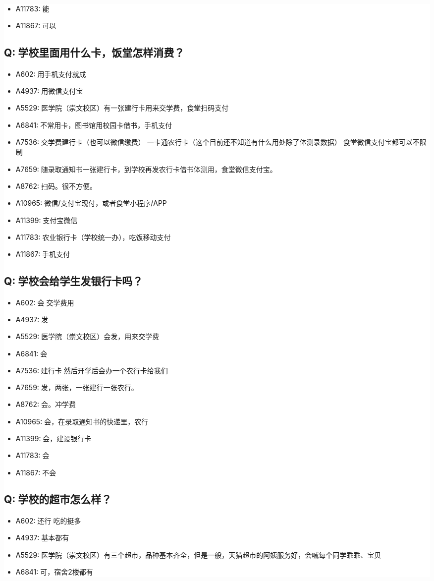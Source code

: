 - A11783: 能

- A11867: 可以

## Q: 学校里面用什么卡，饭堂怎样消费？

- A602: 用手机支付就成

- A4937: 用微信支付宝

- A5529: 医学院（崇文校区）有一张建行卡用来交学费，食堂扫码支付

- A6841: 不常用卡，图书馆用校园卡借书，手机支付

- A7536: 交学费建行卡（也可以微信缴费）  一卡通农行卡（这个目前还不知道有什么用处除了体测录数据）  食堂微信支付宝都可以不限制

- A7659: 随录取通知书一张建行卡，到学校再发农行卡借书体测用，食堂微信支付宝。

- A8762: 扫码。很不方便。

- A10965: 微信/支付宝现付，或者食堂小程序/APP

- A11399: 支付宝微信

- A11783: 农业银行卡（学校统一办），吃饭移动支付

- A11867: 手机支付

## Q: 学校会给学生发银行卡吗？

- A602: 会  交学费用

- A4937: 发

- A5529: 医学院（崇文校区）会发，用来交学费

- A6841: 会

- A7536: 建行卡 然后开学后会办一个农行卡给我们

- A7659: 发，两张，一张建行一张农行。

- A8762: 会。冲学费

- A10965: 会，在录取通知书的快递里，农行

- A11399: 会，建设银行卡

- A11783: 会

- A11867: 不会

## Q: 学校的超市怎么样？

- A602: 还行  吃的挺多

- A4937: 基本都有

- A5529: 医学院（崇文校区）有三个超市，品种基本齐全，但是一般，天猫超市的阿姨服务好，会喊每个同学乖乖、宝贝

- A6841: 可，宿舍2楼都有

